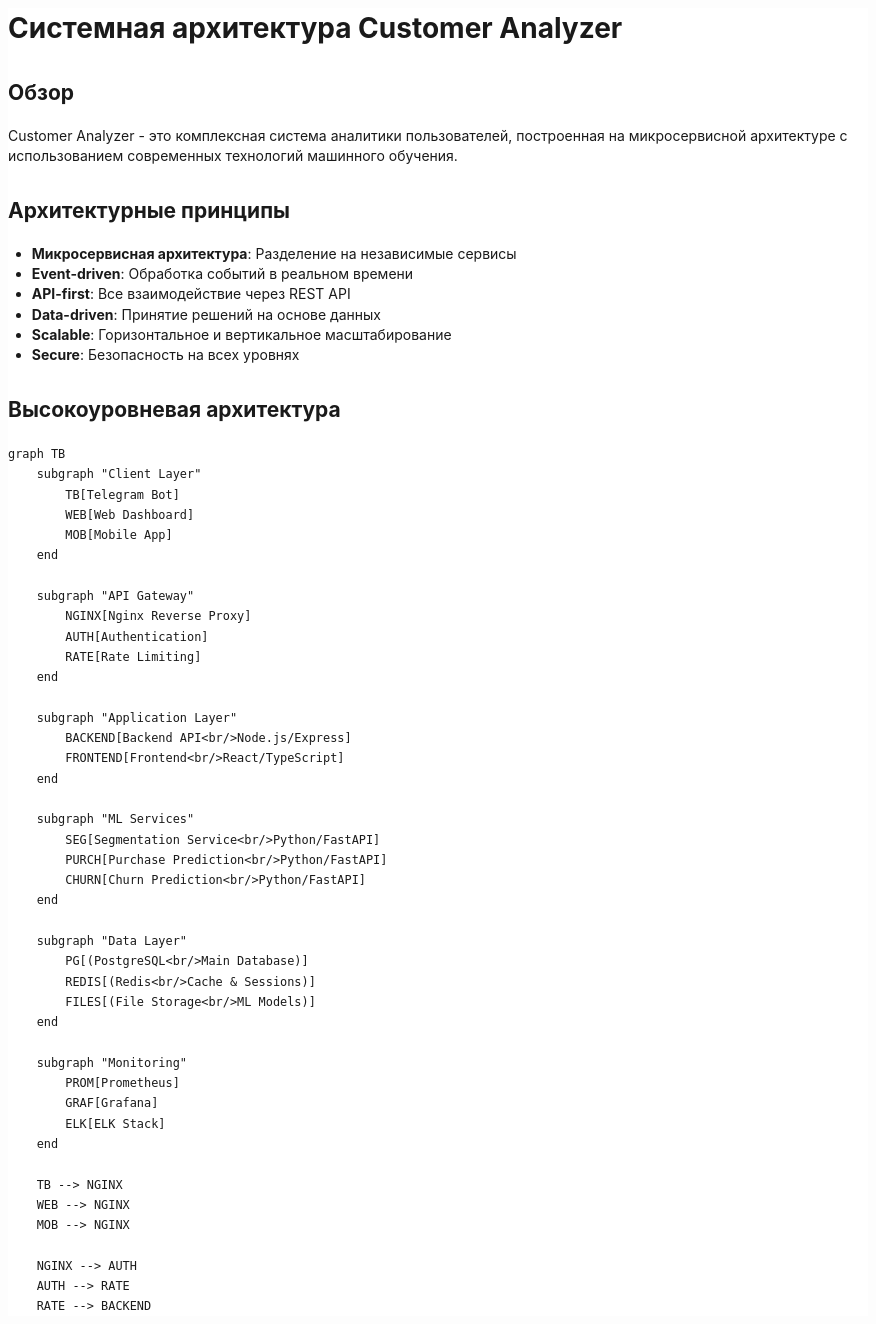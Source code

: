 # Системная архитектура Customer Analyzer

## Обзор

Customer Analyzer - это комплексная система аналитики пользователей, построенная на микросервисной архитектуре с использованием современных технологий машинного обучения.

## Архитектурные принципы

- **Микросервисная архитектура**: Разделение на независимые сервисы
- **Event-driven**: Обработка событий в реальном времени
- **API-first**: Все взаимодействие через REST API
- **Data-driven**: Принятие решений на основе данных
- **Scalable**: Горизонтальное и вертикальное масштабирование
- **Secure**: Безопасность на всех уровнях

## Высокоуровневая архитектура

```mermaid
graph TB
    subgraph "Client Layer"
        TB[Telegram Bot]
        WEB[Web Dashboard]
        MOB[Mobile App]
    end
    
    subgraph "API Gateway"
        NGINX[Nginx Reverse Proxy]
        AUTH[Authentication]
        RATE[Rate Limiting]
    end
    
    subgraph "Application Layer"
        BACKEND[Backend API<br/>Node.js/Express]
        FRONTEND[Frontend<br/>React/TypeScript]
    end
    
    subgraph "ML Services"
        SEG[Segmentation Service<br/>Python/FastAPI]
        PURCH[Purchase Prediction<br/>Python/FastAPI]
        CHURN[Churn Prediction<br/>Python/FastAPI]
    end
    
    subgraph "Data Layer"
        PG[(PostgreSQL<br/>Main Database)]
        REDIS[(Redis<br/>Cache & Sessions)]
        FILES[(File Storage<br/>ML Models)]
    end
    
    subgraph "Monitoring"
        PROM[Prometheus]
        GRAF[Grafana]
        ELK[ELK Stack]
    end
    
    TB --> NGINX
    WEB --> NGINX
    MOB --> NGINX
    
    NGINX --> AUTH
    AUTH --> RATE
    RATE --> BACKEND
```